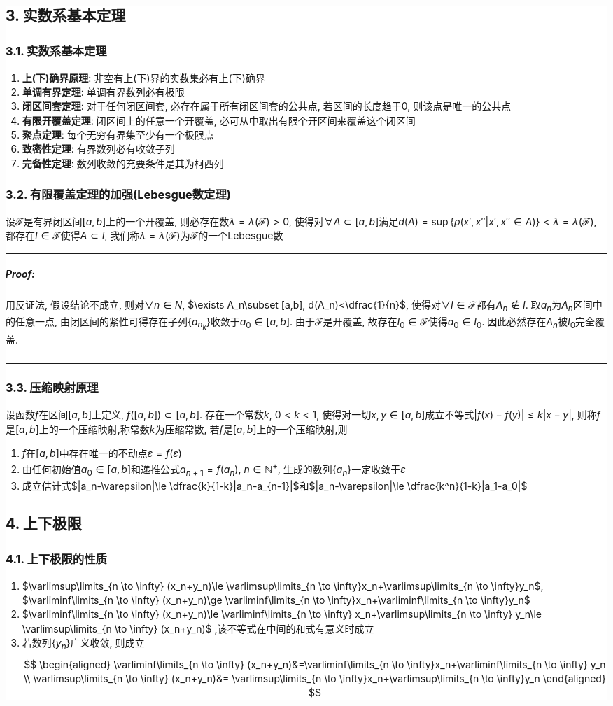 ## 3. 实数系基本定理
### 3.1. 实数系基本定理
1. **上(下)确界原理**: 非空有上(下)界的实数集必有上(下)确界
2. **单调有界定理**: 单调有界数列必有极限
3. **闭区间套定理**: 对于任何闭区间套, 必存在属于所有闭区间套的公共点, 若区间的长度趋于$0$, 则该点是唯一的公共点
4. **有限开覆盖定理**: 闭区间上的任意一个开覆盖, 必可从中取出有限个开区间来覆盖这个闭区间
5. **聚点定理**: 每个无穷有界集至少有一个极限点
6. **致密性定理**: 有界数列必有收敛子列
7. **完备性定理**: 数列收敛的充要条件是其为柯西列

### 3.2. 有限覆盖定理的加强(Lebesgue数定理)
设$\mathscr{F}$是有界闭区间$[a,b]$上的一个开覆盖, 则必存在数$\lambda=\lambda({\mathscr{F}})>0$, 使得对$\forall A\subset[a,b]$满足$d(A)=\sup \{\rho(x',x'' | x',x''\in A)\}<\lambda=\lambda(\mathscr{F})$, 都存在$I\in \mathscr{F}$使得$A\subset I$, 我们称$\lambda=\lambda(\mathscr{F})$为$\mathscr{F}$的一个Lebesgue数
___
##### Proof:
用反证法, 假设结论不成立, 则对$\forall n\in N$, $\exists A_n\subset [a,b], d(A_n)<\dfrac{1}{n}$, 使得对$\forall I\in \mathscr{F}$都有$A_n\notin I$. 取$a_n$为$A_n$区间中的任意一点, 由闭区间的紧性可得存在子列$\{a_{n_k}\}$收敛于$a_0\in [a,b]$. 由于$\mathscr{F}$是开覆盖, 故存在$I_0\in\mathscr{F}$使得$a_0\in I_0$. 因此必然存在$A_n$被$I_0$完全覆盖. 
#####
___

### 3.3. 压缩映射原理
设函数$f$在区间$[a,b]$上定义, $f([a,b])\subset[a,b]$. 存在一个常数$k,\ 0<k<1$, 使得对一切$x,y \in [a,b]$成立不等式$|f(x)-f(y)|\le k|x-y|$, 则称$f$是$[a,b]$上的一个压缩映射,称常数$k$为压缩常数,  若$f$是$[a,b]$上的一个压缩映射,则
1. $f$在$[a,b]$中存在唯一的不动点$\varepsilon=f(\varepsilon)$
2. 由任何初始值$a_0\in[a,b]$和递推公式$a_{n+1}=f(a_n),\ n \in \mathbb{N}^+$, 生成的数列$\{a_n\}$一定收敛于$\varepsilon$
3. 成立估计式$|a_n-\varepsilon|\le \dfrac{k}{1-k}|a_n-a_{n-1}|$和$|a_n-\varepsilon|\le \dfrac{k^n}{1-k}|a_1-a_0|$

## 4. 上下极限
### 4.1. 上下极限的性质
1.  $\varlimsup\limits_{n \to \infty} (x_n+y_n)\le \varlimsup\limits_{n \to \infty}x_n+\varlimsup\limits_{n \to \infty}y_n$, $\varliminf\limits_{n \to \infty} (x_n+y_n)\ge \varliminf\limits_{n \to \infty}x_n+\varliminf\limits_{n \to \infty}y_n$
2.  $\varliminf\limits_{n \to \infty} (x_n+y_n)\le \varliminf\limits_{n \to \infty} x_n+\varlimsup\limits_{n \to \infty} y_n\le \varlimsup\limits_{n \to \infty} (x_n+y_n)$ ,该不等式在中间的和式有意义时成立
3.  若数列$\{y_n\}$广义收敛, 则成立
$$
\begin{aligned}
\varliminf\limits_{n \to \infty} (x_n+y_n)&=\varliminf\limits_{n \to \infty}x_n+\varliminf\limits_{n \to \infty} y_n \\ 
\varlimsup\limits_{n \to \infty} (x_n+y_n)&= \varlimsup\limits_{n \to \infty}x_n+\varlimsup\limits_{n \to \infty}y_n
\end{aligned}
$$
